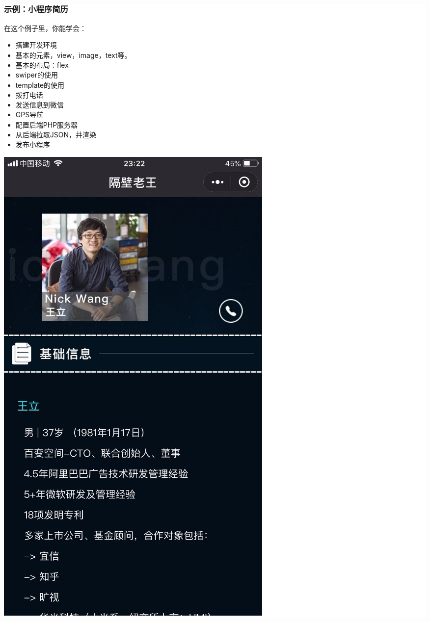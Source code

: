 ### 示例：小程序简历

在这个例子里，你能学会：

- 搭建开发环境
- 基本的元素，view，image，text等。
- 基本的布局：flex
- swiper的使用
- template的使用
- 拨打电话
- 发送信息到微信
- GPS导航
- 配置后端PHP服务器
- 从后端拉取JSON，并渲染
- 发布小程序

![x](./Resource/1.bmp)
